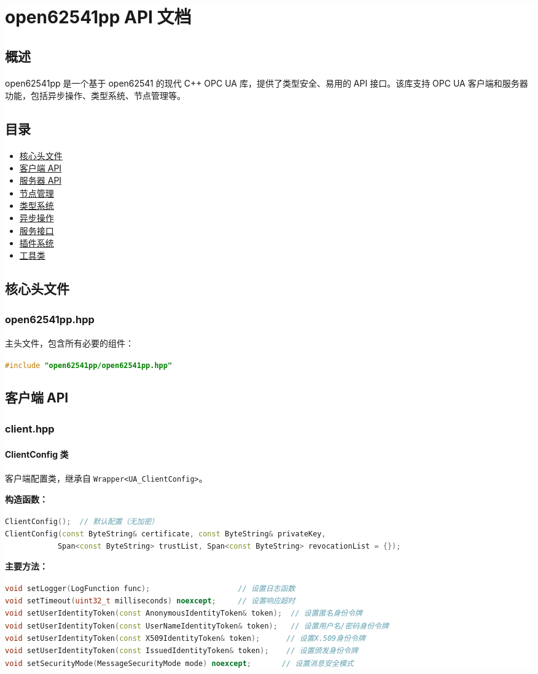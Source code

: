 # open62541pp API 文档

## 概述

open62541pp 是一个基于 open62541 的现代 C++ OPC UA 库，提供了类型安全、易用的 API 接口。该库支持 OPC UA 客户端和服务器功能，包括异步操作、类型系统、节点管理等。

## 目录

- [核心头文件](#核心头文件)
- [客户端 API](#客户端-api)
- [服务器 API](#服务器-api)
- [节点管理](#节点管理)
- [类型系统](#类型系统)
- [异步操作](#异步操作)
- [服务接口](#服务接口)
- [插件系统](#插件系统)
- [工具类](#工具类)

## 核心头文件

### open62541pp.hpp
主头文件，包含所有必要的组件：

```cpp
#include "open62541pp/open62541pp.hpp"
```

## 客户端 API

### client.hpp

#### ClientConfig 类
客户端配置类，继承自 `Wrapper<UA_ClientConfig>`。

**构造函数：**
```cpp
ClientConfig();  // 默认配置（无加密）
ClientConfig(const ByteString& certificate, const ByteString& privateKey, 
            Span<const ByteString> trustList, Span<const ByteString> revocationList = {});
```

**主要方法：**
```cpp
void setLogger(LogFunction func);                    // 设置日志函数
void setTimeout(uint32_t milliseconds) noexcept;     // 设置响应超时
void setUserIdentityToken(const AnonymousIdentityToken& token);  // 设置匿名身份令牌
void setUserIdentityToken(const UserNameIdentityToken& token);   // 设置用户名/密码身份令牌
void setUserIdentityToken(const X509IdentityToken& token);      // 设置X.509身份令牌
void setUserIdentityToken(const IssuedIdentityToken& token);    // 设置颁发身份令牌
void setSecurityMode(MessageSecurityMode mode) noexcept;       // 设置消息安全模式
```
